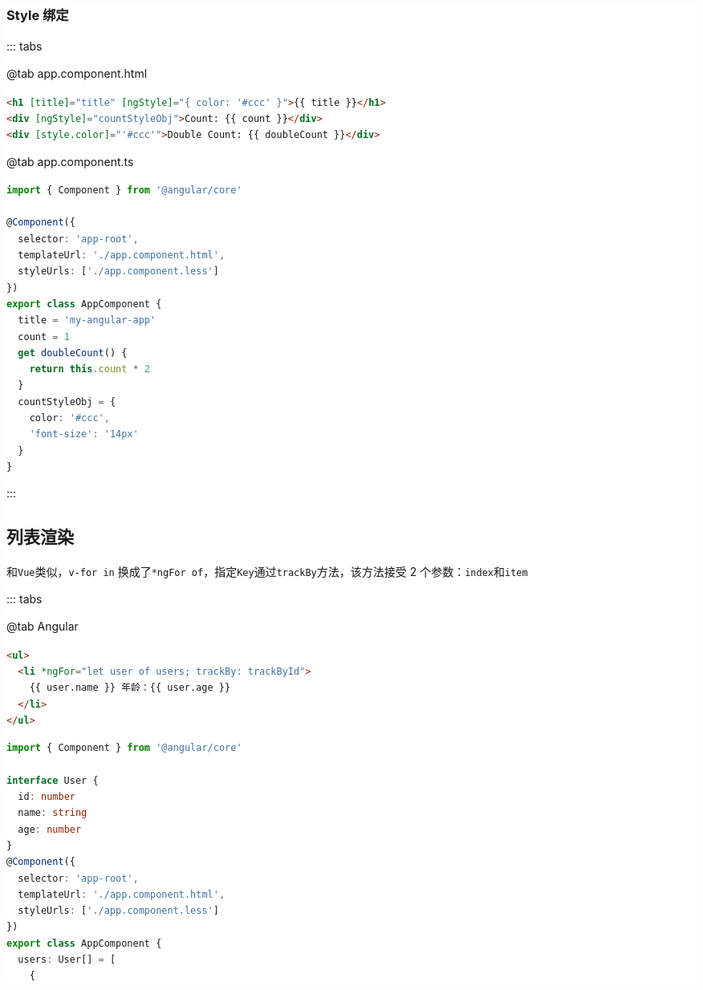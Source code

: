 ### Style 绑定

::: tabs

@tab app.component.html

```html
<h1 [title]="title" [ngStyle]="{ color: '#ccc' }">{{ title }}</h1>
<div [ngStyle]="countStyleObj">Count: {{ count }}</div>
<div [style.color]="'#ccc'">Double Count: {{ doubleCount }}</div>
```

@tab app.component.ts

```ts
import { Component } from '@angular/core'

@Component({
  selector: 'app-root',
  templateUrl: './app.component.html',
  styleUrls: ['./app.component.less']
})
export class AppComponent {
  title = 'my-angular-app'
  count = 1
  get doubleCount() {
    return this.count * 2
  }
  countStyleObj = {
    color: '#ccc',
    'font-size': '14px'
  }
}
```

:::

## 列表渲染

和`Vue`类似，`v-for in` 换成了`*ngFor of`，指定`Key`通过`trackBy`方法，该方法接受 2 个参数：`index`和`item`

::: tabs

@tab Angular

```html
<ul>
  <li *ngFor="let user of users; trackBy: trackById">
    {{ user.name }} 年龄：{{ user.age }}
  </li>
</ul>
```

```ts
import { Component } from '@angular/core'

interface User {
  id: number
  name: string
  age: number
}
@Component({
  selector: 'app-root',
  templateUrl: './app.component.html',
  styleUrls: ['./app.component.less']
})
export class AppComponent {
  users: User[] = [
    {
```